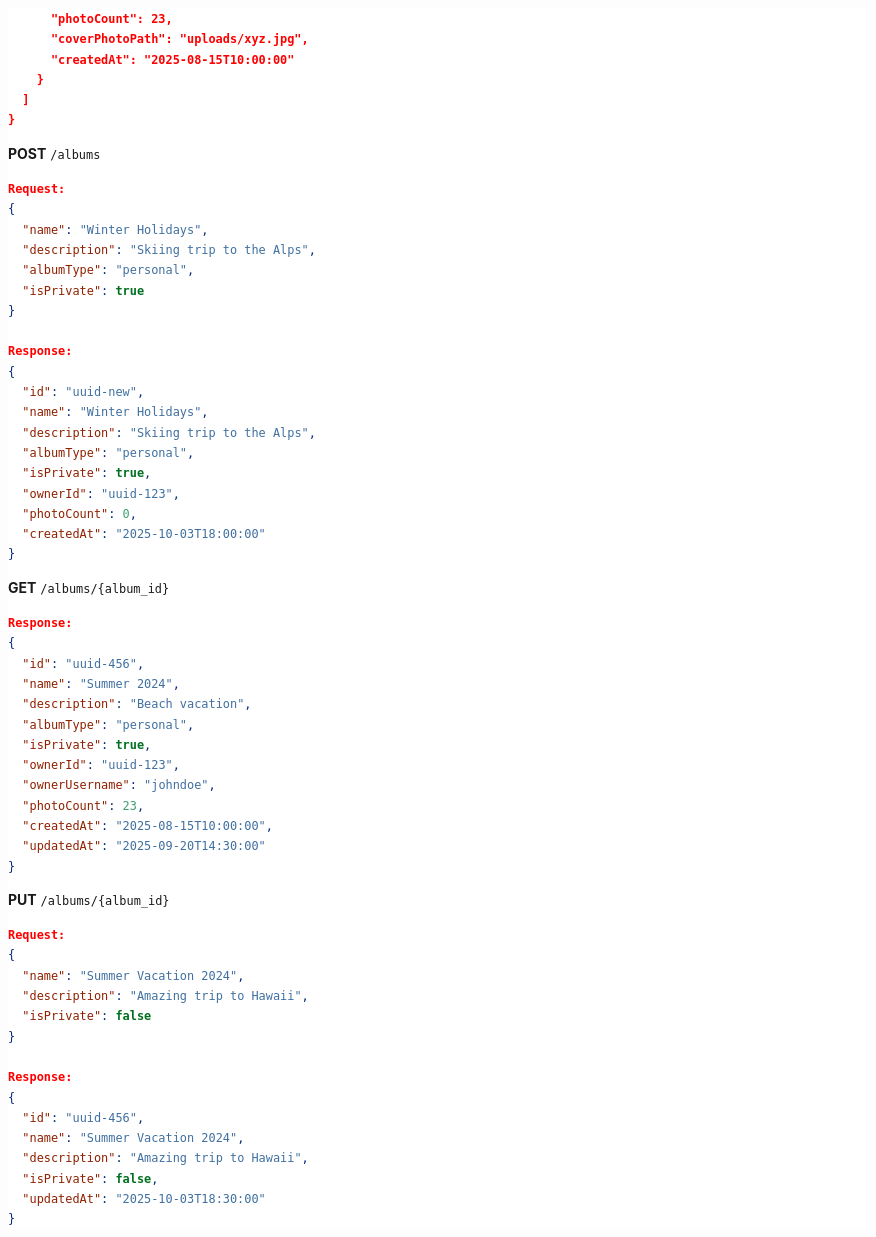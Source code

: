 ```json
      "photoCount": 23,
      "coverPhotoPath": "uploads/xyz.jpg",
      "createdAt": "2025-08-15T10:00:00"
    }
  ]
}
```

**POST** `/albums`
```json
Request:
{
  "name": "Winter Holidays",
  "description": "Skiing trip to the Alps",
  "albumType": "personal",
  "isPrivate": true
}

Response:
{
  "id": "uuid-new",
  "name": "Winter Holidays",
  "description": "Skiing trip to the Alps",
  "albumType": "personal",
  "isPrivate": true,
  "ownerId": "uuid-123",
  "photoCount": 0,
  "createdAt": "2025-10-03T18:00:00"
}
```

**GET** `/albums/{album_id}`
```json
Response:
{
  "id": "uuid-456",
  "name": "Summer 2024",
  "description": "Beach vacation",
  "albumType": "personal",
  "isPrivate": true,
  "ownerId": "uuid-123",
  "ownerUsername": "johndoe",
  "photoCount": 23,
  "createdAt": "2025-08-15T10:00:00",
  "updatedAt": "2025-09-20T14:30:00"
}
```

**PUT** `/albums/{album_id}`
```json
Request:
{
  "name": "Summer Vacation 2024",
  "description": "Amazing trip to Hawaii",
  "isPrivate": false
}

Response:
{
  "id": "uuid-456",
  "name": "Summer Vacation 2024",
  "description": "Amazing trip to Hawaii",
  "isPrivate": false,
  "updatedAt": "2025-10-03T18:30:00"
}
```